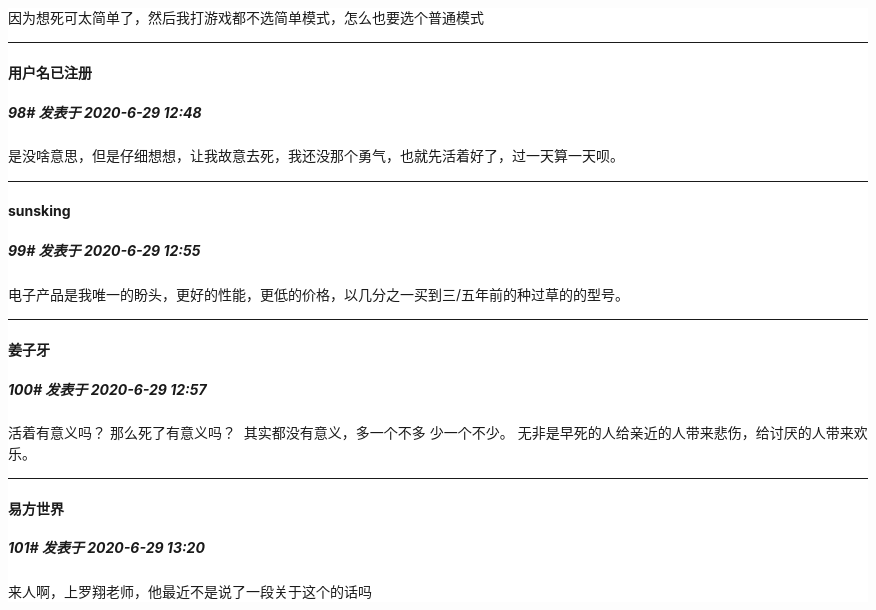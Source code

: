 


因为想死可太简单了，然后我打游戏都不选简单模式，怎么也要选个普通模式







-----

####  用户名已注册  
##### 98#       发表于 2020-6-29 12:48




是没啥意思，但是仔细想想，让我故意去死，我还没那个勇气，也就先活着好了，过一天算一天呗。







-----

####  sunsking  
##### 99#       发表于 2020-6-29 12:55




电子产品是我唯一的盼头，更好的性能，更低的价格，以几分之一买到三/五年前的种过草的的型号。







-----

####  姜子牙  
##### 100#       发表于 2020-6-29 12:57




活着有意义吗？ 那么死了有意义吗？  其实都没有意义，多一个不多 少一个不少。 无非是早死的人给亲近的人带来悲伤，给讨厌的人带来欢乐。







-----

####  易方世界  
##### 101#       发表于 2020-6-29 13:20




来人啊，上罗翔老师，他最近不是说了一段关于这个的话吗



